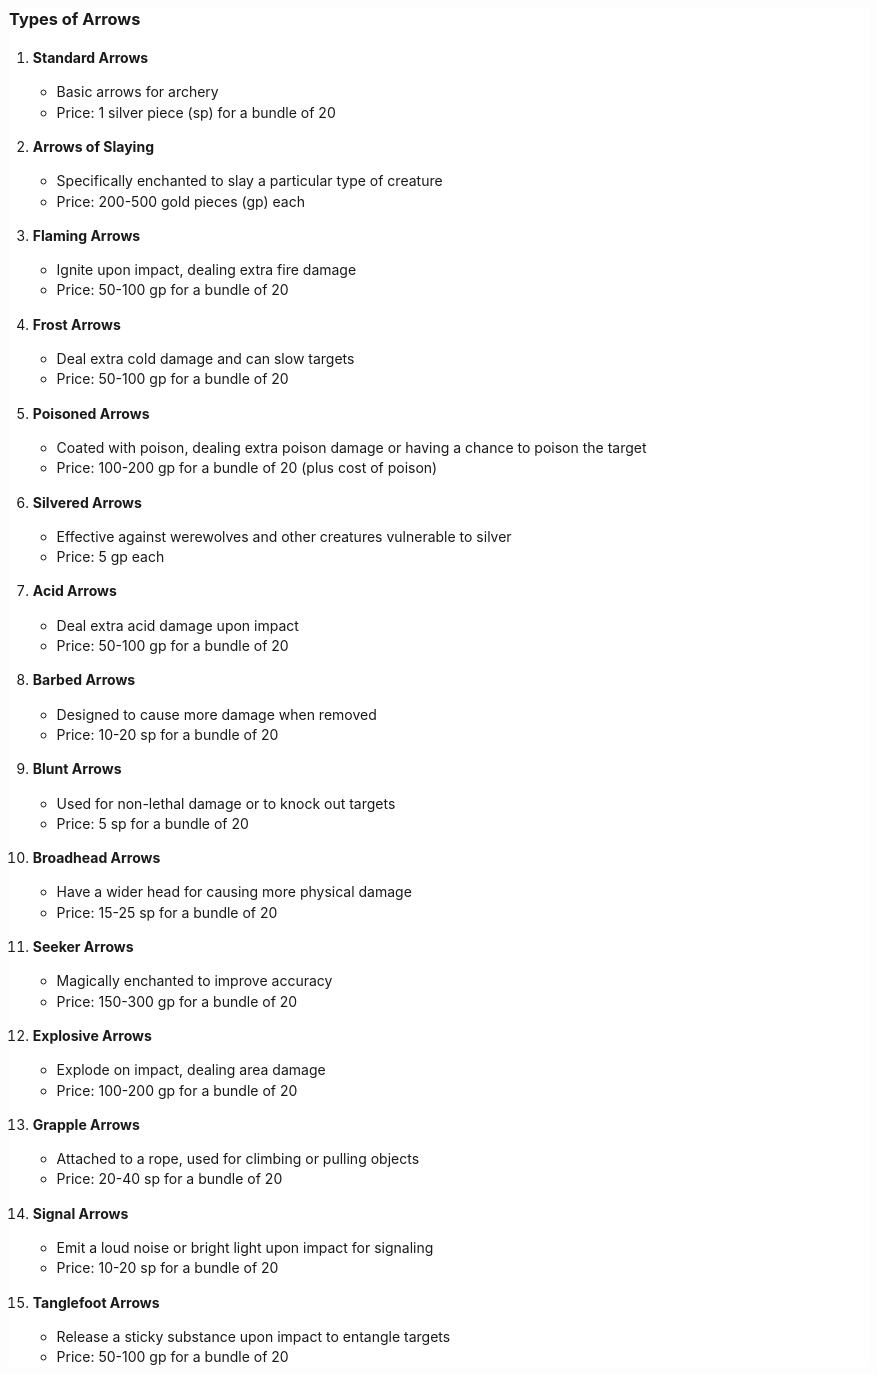 ### Types of Arrows

1. **Standard Arrows**
   - Basic arrows for archery
   - Price: 1 silver piece (sp) for a bundle of 20

2. **Arrows of Slaying**
   - Specifically enchanted to slay a particular type of creature
   - Price: 200-500 gold pieces (gp) each

3. **Flaming Arrows**
   - Ignite upon impact, dealing extra fire damage
   - Price: 50-100 gp for a bundle of 20

4. **Frost Arrows**
   - Deal extra cold damage and can slow targets
   - Price: 50-100 gp for a bundle of 20

5. **Poisoned Arrows**
   - Coated with poison, dealing extra poison damage or having a chance to poison the target
   - Price: 100-200 gp for a bundle of 20 (plus cost of poison)

6. **Silvered Arrows**
   - Effective against werewolves and other creatures vulnerable to silver
   - Price: 5 gp each

7. **Acid Arrows**
   - Deal extra acid damage upon impact
   - Price: 50-100 gp for a bundle of 20

8. **Barbed Arrows**
   - Designed to cause more damage when removed
   - Price: 10-20 sp for a bundle of 20

9. **Blunt Arrows**
   - Used for non-lethal damage or to knock out targets
   - Price: 5 sp for a bundle of 20

10. **Broadhead Arrows**
    - Have a wider head for causing more physical damage
    - Price: 15-25 sp for a bundle of 20

11. **Seeker Arrows**
    - Magically enchanted to improve accuracy
    - Price: 150-300 gp for a bundle of 20

12. **Explosive Arrows**
    - Explode on impact, dealing area damage
    - Price: 100-200 gp for a bundle of 20

13. **Grapple Arrows**
    - Attached to a rope, used for climbing or pulling objects
    - Price: 20-40 sp for a bundle of 20

14. **Signal Arrows**
    - Emit a loud noise or bright light upon impact for signaling
    - Price: 10-20 sp for a bundle of 20

15. **Tanglefoot Arrows**
    - Release a sticky substance upon impact to entangle targets
    - Price: 50-100 gp for a bundle of 20


